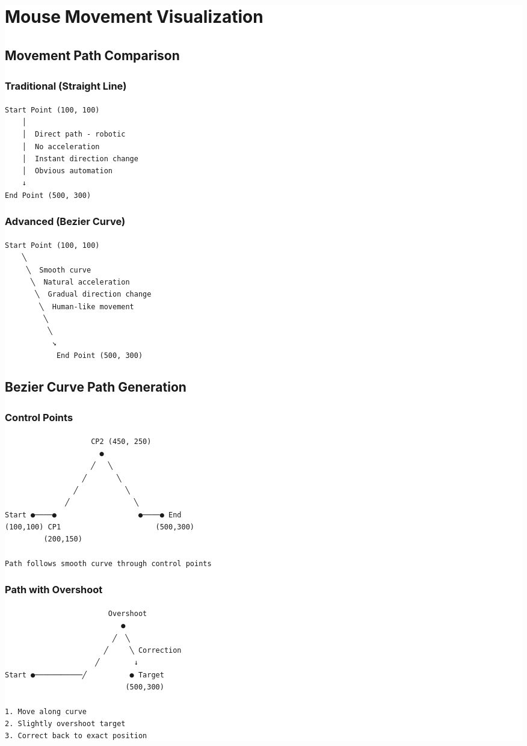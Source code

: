 # Mouse Movement Visualization

## Movement Path Comparison

### Traditional (Straight Line)
```
Start Point (100, 100)
    │
    │  Direct path - robotic
    │  No acceleration
    │  Instant direction change
    │  Obvious automation
    ↓
End Point (500, 300)
```

### Advanced (Bezier Curve)
```
Start Point (100, 100)
    ╲
     ╲  Smooth curve
      ╲  Natural acceleration
       ╲  Gradual direction change
        ╲  Human-like movement
         ╲
          ╲
           ↘
            End Point (500, 300)
```

## Bezier Curve Path Generation

### Control Points
```
                    CP2 (450, 250)
                      ●
                    ╱   ╲
                  ╱       ╲
                ╱           ╲
              ╱               ╲
Start ●────●                   ●────● End
(100,100) CP1                      (500,300)
         (200,150)

Path follows smooth curve through control points
```

### Path with Overshoot
```
                        Overshoot
                           ●
                         ╱  ╲
                       ╱     ╲ Correction
                     ╱        ↓
Start ●───────────╱          ● Target
                            (500,300)

1. Move along curve
2. Slightly overshoot target
3. Correct back to exact position
```
